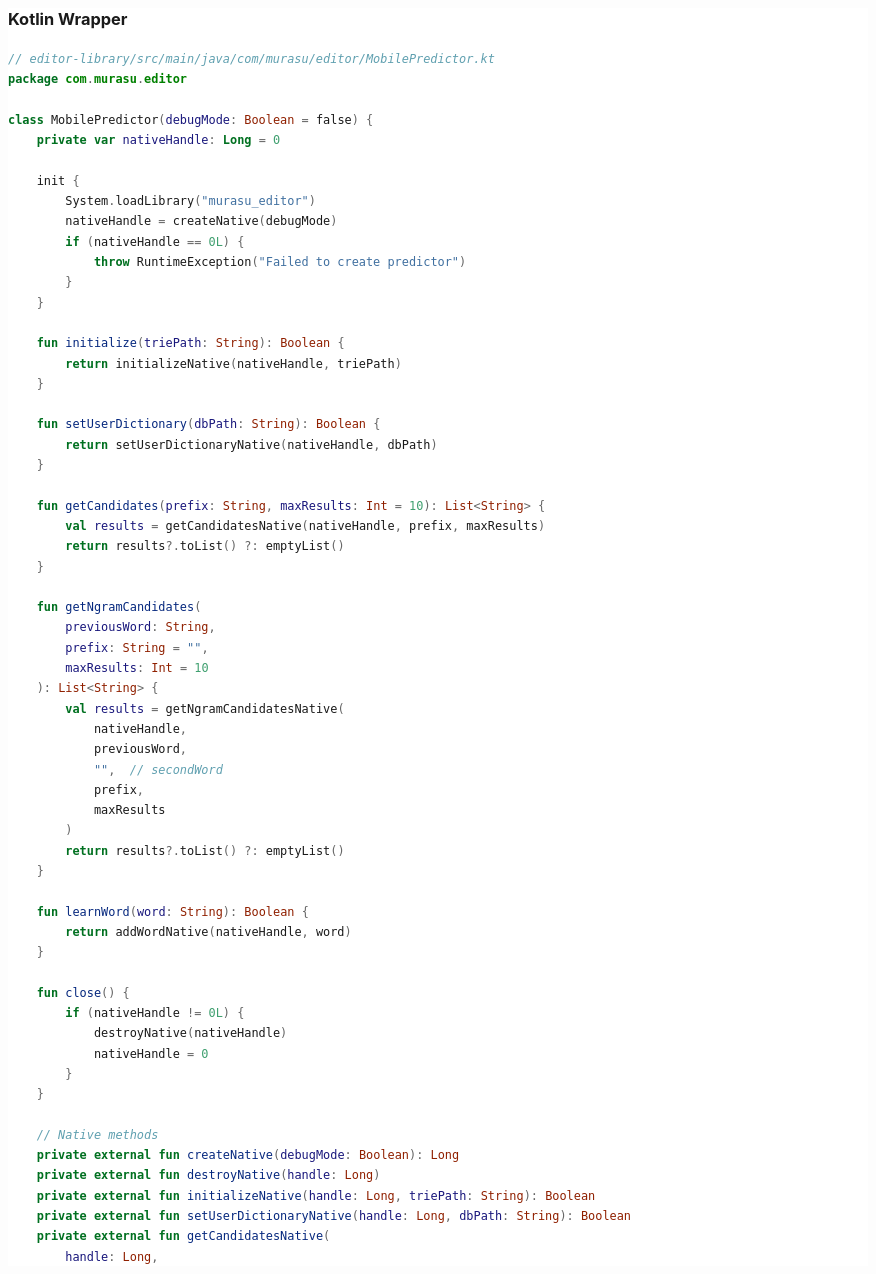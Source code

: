 ### Kotlin Wrapper

```kotlin
// editor-library/src/main/java/com/murasu/editor/MobilePredictor.kt
package com.murasu.editor

class MobilePredictor(debugMode: Boolean = false) {
    private var nativeHandle: Long = 0

    init {
        System.loadLibrary("murasu_editor")
        nativeHandle = createNative(debugMode)
        if (nativeHandle == 0L) {
            throw RuntimeException("Failed to create predictor")
        }
    }

    fun initialize(triePath: String): Boolean {
        return initializeNative(nativeHandle, triePath)
    }

    fun setUserDictionary(dbPath: String): Boolean {
        return setUserDictionaryNative(nativeHandle, dbPath)
    }

    fun getCandidates(prefix: String, maxResults: Int = 10): List<String> {
        val results = getCandidatesNative(nativeHandle, prefix, maxResults)
        return results?.toList() ?: emptyList()
    }

    fun getNgramCandidates(
        previousWord: String,
        prefix: String = "",
        maxResults: Int = 10
    ): List<String> {
        val results = getNgramCandidatesNative(
            nativeHandle,
            previousWord,
            "",  // secondWord
            prefix,
            maxResults
        )
        return results?.toList() ?: emptyList()
    }

    fun learnWord(word: String): Boolean {
        return addWordNative(nativeHandle, word)
    }

    fun close() {
        if (nativeHandle != 0L) {
            destroyNative(nativeHandle)
            nativeHandle = 0
        }
    }

    // Native methods
    private external fun createNative(debugMode: Boolean): Long
    private external fun destroyNative(handle: Long)
    private external fun initializeNative(handle: Long, triePath: String): Boolean
    private external fun setUserDictionaryNative(handle: Long, dbPath: String): Boolean
    private external fun getCandidatesNative(
        handle: Long,
```